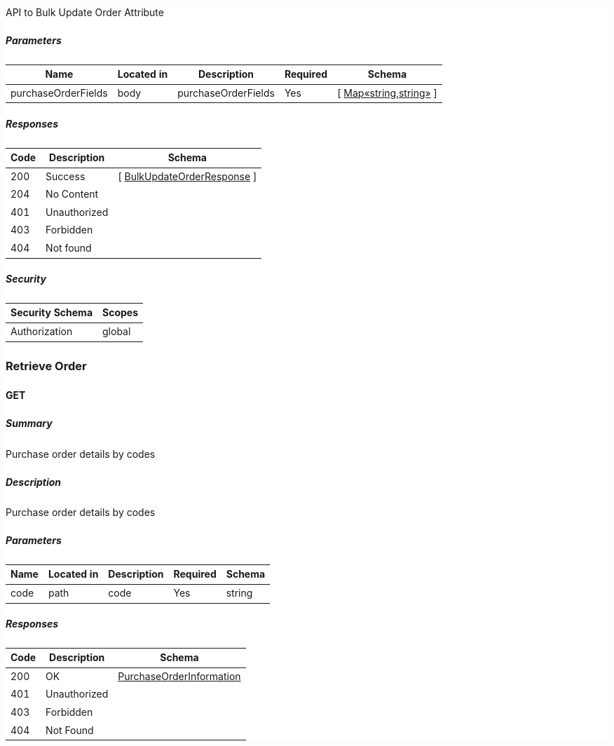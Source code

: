 API to Bulk Update Order Attribute

##### Parameters

| Name | Located in | Description | Required | Schema |
| ---- | ---------- | ----------- | -------- | ------ |
| purchaseOrderFields | body | purchaseOrderFields | Yes | [ [Map«string,string»](#map«string,string») ] |

##### Responses

| Code | Description | Schema |
| ---- | ----------- | ------ |
| 200 | Success | [ [BulkUpdateOrderResponse](#bulkupdateorderresponse) ] |
| 204 | No Content |  |
| 401 | Unauthorized |  |
| 403 | Forbidden |  |
| 404 | Not found |  |

##### Security

| Security Schema | Scopes |
| --------------- | ------ |
| Authorization | global |

### Retrieve Order

#### GET
##### Summary

Purchase order details by codes

##### Description

Purchase order details by codes

##### Parameters

| Name | Located in | Description | Required | Schema |
| ---- | ---------- | ----------- | -------- | ------ |
| code | path | code | Yes | string |

##### Responses

| Code | Description | Schema |
| ---- | ----------- | ------ |
| 200 | OK | [PurchaseOrderInformation](#purchaseorderinformation) |
| 401 | Unauthorized |  |
| 403 | Forbidden |  |
| 404 | Not Found |  |
